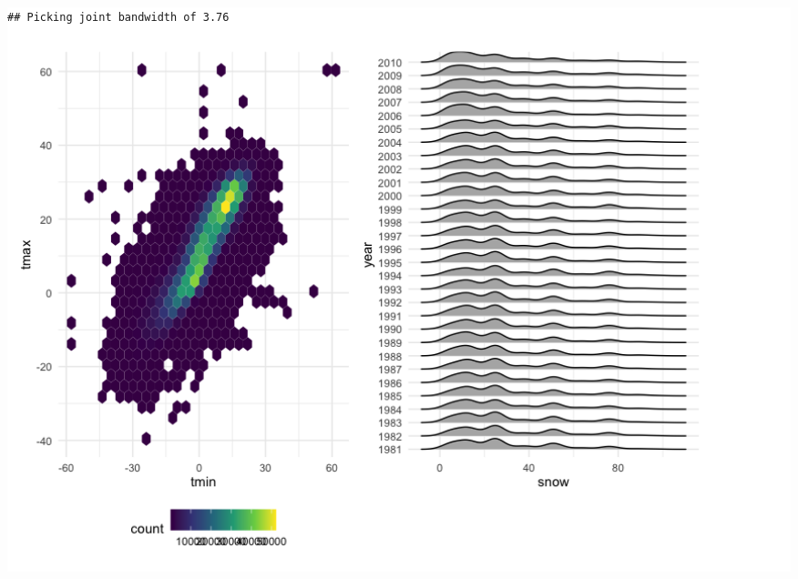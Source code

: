     ## Picking joint bandwidth of 3.76

<img src="p8105_hw3_lj2575_files/figure-gfm/unnamed-chunk-14-1.png" width="90%" />
